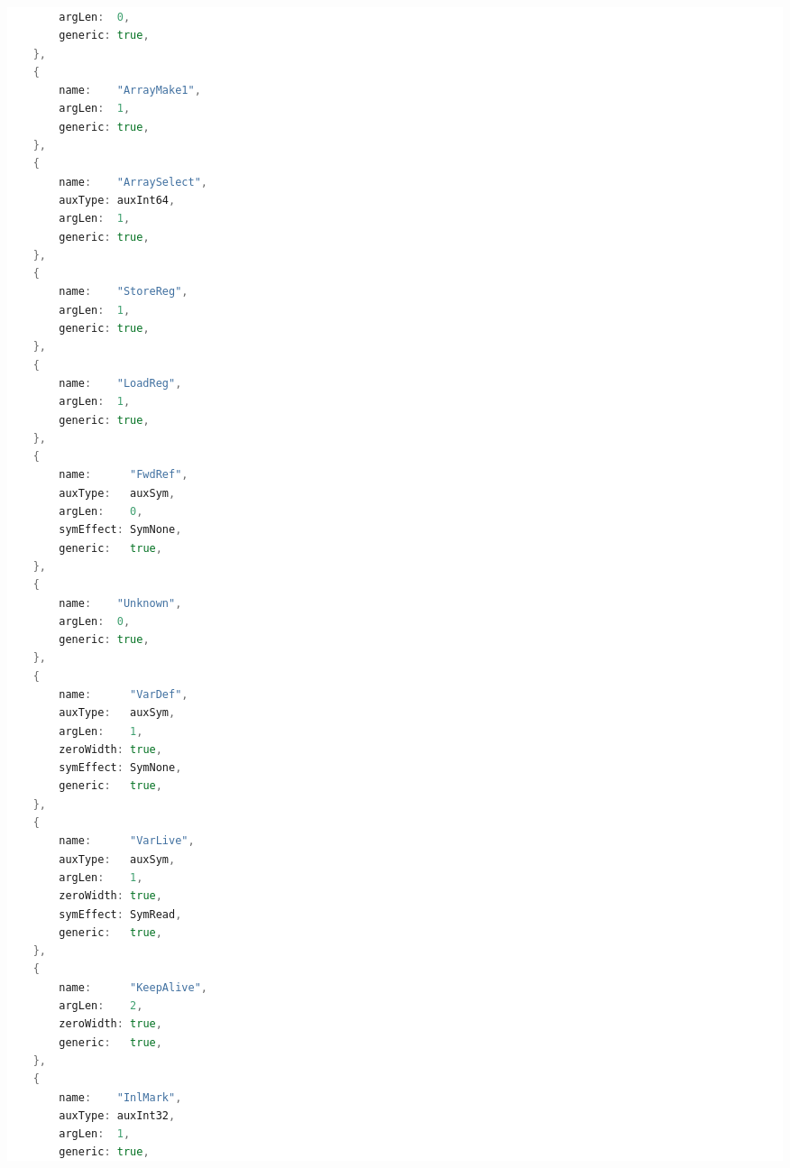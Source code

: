 ```go
		argLen:  0,
		generic: true,
	},
	{
		name:    "ArrayMake1",
		argLen:  1,
		generic: true,
	},
	{
		name:    "ArraySelect",
		auxType: auxInt64,
		argLen:  1,
		generic: true,
	},
	{
		name:    "StoreReg",
		argLen:  1,
		generic: true,
	},
	{
		name:    "LoadReg",
		argLen:  1,
		generic: true,
	},
	{
		name:      "FwdRef",
		auxType:   auxSym,
		argLen:    0,
		symEffect: SymNone,
		generic:   true,
	},
	{
		name:    "Unknown",
		argLen:  0,
		generic: true,
	},
	{
		name:      "VarDef",
		auxType:   auxSym,
		argLen:    1,
		zeroWidth: true,
		symEffect: SymNone,
		generic:   true,
	},
	{
		name:      "VarLive",
		auxType:   auxSym,
		argLen:    1,
		zeroWidth: true,
		symEffect: SymRead,
		generic:   true,
	},
	{
		name:      "KeepAlive",
		argLen:    2,
		zeroWidth: true,
		generic:   true,
	},
	{
		name:    "InlMark",
		auxType: auxInt32,
		argLen:  1,
		generic: true,
```